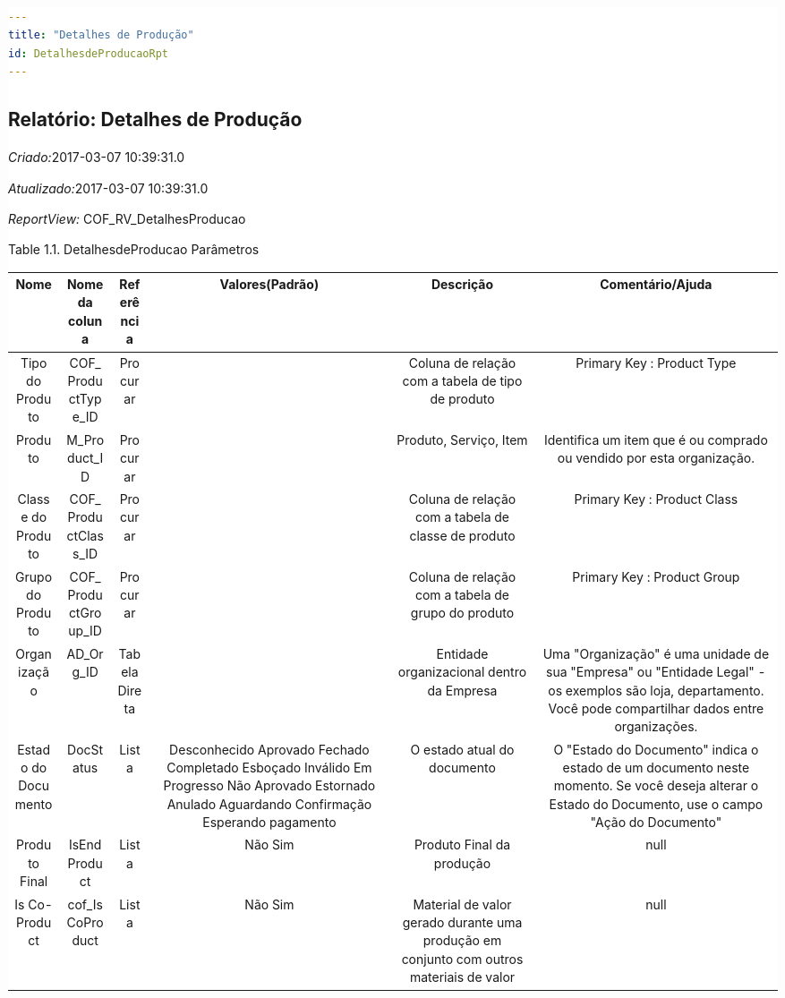 ```yaml
---
title: "Detalhes de Produção"
id: DetalhesdeProducaoRpt
---
```

<div id="d62637e1" class="section chapter">

<div class="titlepage">

<div>

<div>

## Relatório: Detalhes de Produção

</div>

</div>

</div>

<span class="emphasis"> *Criado:*</span>2017-03-07 10:39:31.0

<span class="emphasis">*Atualizado:*</span>2017-03-07 10:39:31.0

<span class="emphasis"> *ReportView:* </span>COF\_RV\_DetalhesProducao

<div id="d62637e17" class="table">

<div class="table-title">

Table 1.1. DetalhesdeProducao
Parâmetros

</div>

<div class="table-contents">

|         Nome         |    Nome da coluna     |  Referência   |                                                                  Valores(Padrão)                                                                  |                                        Descrição                                        |                                                                                           Comentário/Ajuda                                                                                           |
| :------------------: | :-------------------: | :-----------: | :-----------------------------------------------------------------------------------------------------------------------------------------------: | :-------------------------------------------------------------------------------------: | :--------------------------------------------------------------------------------------------------------------------------------------------------------------------------------------------------: |
|   Tipo do Produto    | COF\_ProductType\_ID  |   Procurar    |                                                                                                                                                   |                    Coluna de relação com a tabela de tipo de produto                    |                                                                                      Primary Key : Product Type                                                                                      |
|       Produto        |    M\_Product\_ID     |   Procurar    |                                                                                                                                                   |                                 Produto, Serviço, Item                                  |                                                                Identifica um item que é ou comprado ou vendido por esta organização.                                                                 |
|  Classe do Produto   | COF\_ProductClass\_ID |   Procurar    |                                                                                                                                                   |                   Coluna de relação com a tabela de classe de produto                   |                                                                                     Primary Key : Product Class                                                                                      |
|   Grupo do Produto   | COF\_ProductGroup\_ID |   Procurar    |                                                                                                                                                   |                   Coluna de relação com a tabela de grupo do produto                    |                                                                                     Primary Key : Product Group                                                                                      |
|     Organização      |      AD\_Org\_ID      | Tabela Direta |                                                                                                                                                   |                        Entidade organizacional dentro da Empresa                        |                     Uma "Organização" é uma unidade de sua "Empresa" ou "Entidade Legal" - os exemplos são loja, departamento. Você pode compartilhar dados entre organizações.                      |
| Estado do Documento  |       DocStatus       |     Lista     | Desconhecido Aprovado Fechado Completado Esboçado Inválido Em Progresso Não Aprovado Estornado Anulado Aguardando Confirmação Esperando pagamento |                               O estado atual do documento                               |                         O "Estado do Documento" indica o estado de um documento neste momento. Se você deseja alterar o Estado do Documento, use o campo "Ação do Documento"                         |
|    Produto Final     |     IsEndProduct      |     Lista     |                                                                      Não Sim                                                                      |                                Produto Final da produção                                |                                                                                                 null                                                                                                 |
|    Is Co-Product     |   cof\_IsCoProduct    |     Lista     |                                                                      Não Sim                                                                      | Material de valor gerado durante uma produção em conjunto com outros materiais de valor |                                                                                                 null                                                                                                 |